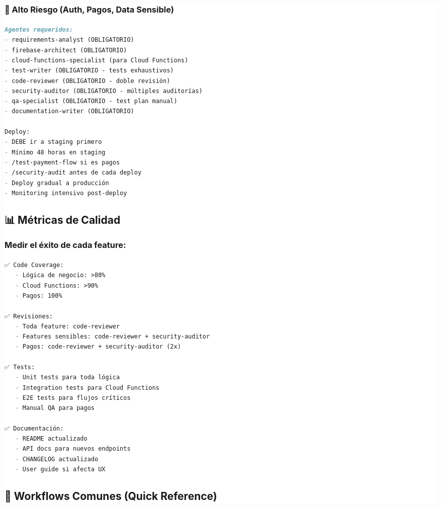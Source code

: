 ### 🔴 Alto Riesgo (Auth, Pagos, Data Sensible)

```markdown
Agentes requeridos:
- requirements-analyst (OBLIGATORIO)
- firebase-architect (OBLIGATORIO)
- cloud-functions-specialist (para Cloud Functions)
- test-writer (OBLIGATORIO - tests exhaustivos)
- code-reviewer (OBLIGATORIO - doble revisión)
- security-auditor (OBLIGATORIO - múltiples auditorías)
- qa-specialist (OBLIGATORIO - test plan manual)
- documentation-writer (OBLIGATORIO)

Deploy:
- DEBE ir a staging primero
- Mínimo 48 horas en staging
- /test-payment-flow si es pagos
- /security-audit antes de cada deploy
- Deploy gradual a producción
- Monitoring intensivo post-deploy
```

## 📊 Métricas de Calidad

### Medir el éxito de cada feature:

```markdown
✅ Code Coverage:
   - Lógica de negocio: >80%
   - Cloud Functions: >90%
   - Pagos: 100%

✅ Revisiones:
   - Toda feature: code-reviewer
   - Features sensibles: code-reviewer + security-auditor
   - Pagos: code-reviewer + security-auditor (2x)

✅ Tests:
   - Unit tests para toda lógica
   - Integration tests para Cloud Functions
   - E2E tests para flujos críticos
   - Manual QA para pagos

✅ Documentación:
   - README actualizado
   - API docs para nuevos endpoints
   - CHANGELOG actualizado
   - User guide si afecta UX
```

## 🎯 Workflows Comunes (Quick Reference)
